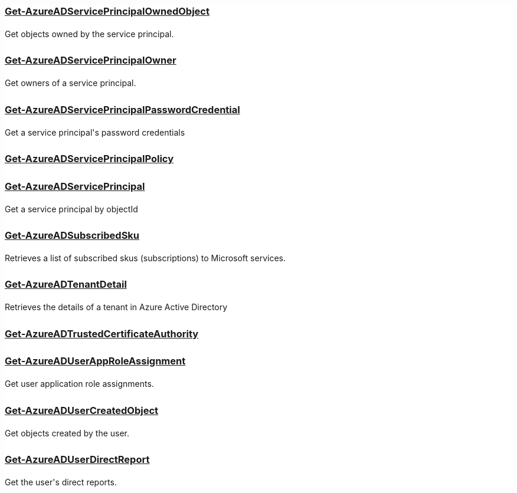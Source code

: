 
### [Get-AzureADServicePrincipalOwnedObject](.\Get-AzureADServicePrincipalOwnedObject.md)
Get objects owned by the service principal.


### [Get-AzureADServicePrincipalOwner](.\Get-AzureADServicePrincipalOwner.md)
Get owners of a service principal.


### [Get-AzureADServicePrincipalPasswordCredential](.\Get-AzureADServicePrincipalPasswordCredential.md)
Get a service principal's password credentials


### [Get-AzureADServicePrincipalPolicy](.\Get-AzureADServicePrincipalPolicy.md)



### [Get-AzureADServicePrincipal](.\Get-AzureADServicePrincipal.md)
Get a service principal by objectId


### [Get-AzureADSubscribedSku](.\Get-AzureADSubscribedSku.md)
Retrieves a list of subscribed skus (subscriptions) to Microsoft services.


### [Get-AzureADTenantDetail](.\Get-AzureADTenantDetail.md)
Retrieves the details of a tenant in Azure Active Directory


### [Get-AzureADTrustedCertificateAuthority](.\Get-AzureADTrustedCertificateAuthority.md)



### [Get-AzureADUserAppRoleAssignment](.\Get-AzureADUserAppRoleAssignment.md)
Get user application role assignments.


### [Get-AzureADUserCreatedObject](.\Get-AzureADUserCreatedObject.md)
Get objects created by the user.


### [Get-AzureADUserDirectReport](.\Get-AzureADUserDirectReport.md)
Get the user's direct reports.

